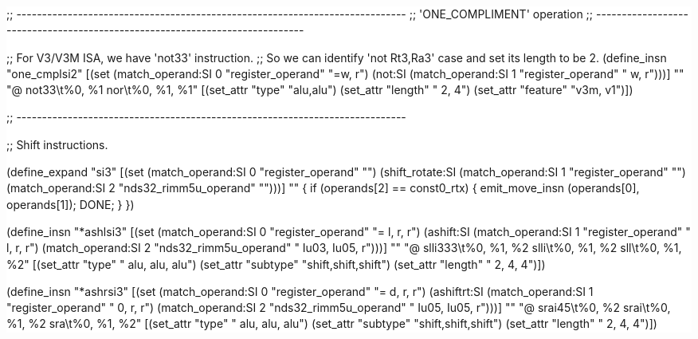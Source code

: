 
;; ----------------------------------------------------------------------------
;; 'ONE_COMPLIMENT' operation
;; ----------------------------------------------------------------------------

;; For V3/V3M ISA, we have 'not33' instruction.
;; So we can identify 'not Rt3,Ra3' case and set its length to be 2.
(define_insn "one_cmplsi2"
  [(set (match_operand:SI 0 "register_operand"         "=w, r")
	(not:SI (match_operand:SI 1 "register_operand" " w, r")))]
  ""
  "@
   not33\t%0, %1
   nor\t%0, %1, %1"
  [(set_attr "type"    "alu,alu")
   (set_attr "length"  "  2,  4")
   (set_attr "feature" "v3m, v1")])


;; ----------------------------------------------------------------------------

;; Shift instructions.

(define_expand "<shift>si3"
  [(set (match_operand:SI 0 "register_operand"                      "")
	(shift_rotate:SI (match_operand:SI 1 "register_operand"     "")
			 (match_operand:SI 2 "nds32_rimm5u_operand" "")))]
  ""
{
  if (operands[2] == const0_rtx)
    {
      emit_move_insn (operands[0], operands[1]);
      DONE;
    }
})

(define_insn "*ashlsi3"
  [(set (match_operand:SI 0 "register_operand"                "=   l,    r, r")
	(ashift:SI (match_operand:SI 1 "register_operand"     "    l,    r, r")
		   (match_operand:SI 2 "nds32_rimm5u_operand" " Iu03, Iu05, r")))]
  ""
  "@
   slli333\t%0, %1, %2
   slli\t%0, %1, %2
   sll\t%0, %1, %2"
  [(set_attr "type"    "  alu,  alu,  alu")
   (set_attr "subtype" "shift,shift,shift")
   (set_attr "length"  "    2,    4,    4")])

(define_insn "*ashrsi3"
  [(set (match_operand:SI 0 "register_operand"                  "=   d,    r, r")
	(ashiftrt:SI (match_operand:SI 1 "register_operand"     "    0,    r, r")
		     (match_operand:SI 2 "nds32_rimm5u_operand" " Iu05, Iu05, r")))]
  ""
  "@
   srai45\t%0, %2
   srai\t%0, %1, %2
   sra\t%0, %1, %2"
  [(set_attr "type"    "  alu,  alu,  alu")
   (set_attr "subtype" "shift,shift,shift")
   (set_attr "length"  "    2,    4,    4")])
